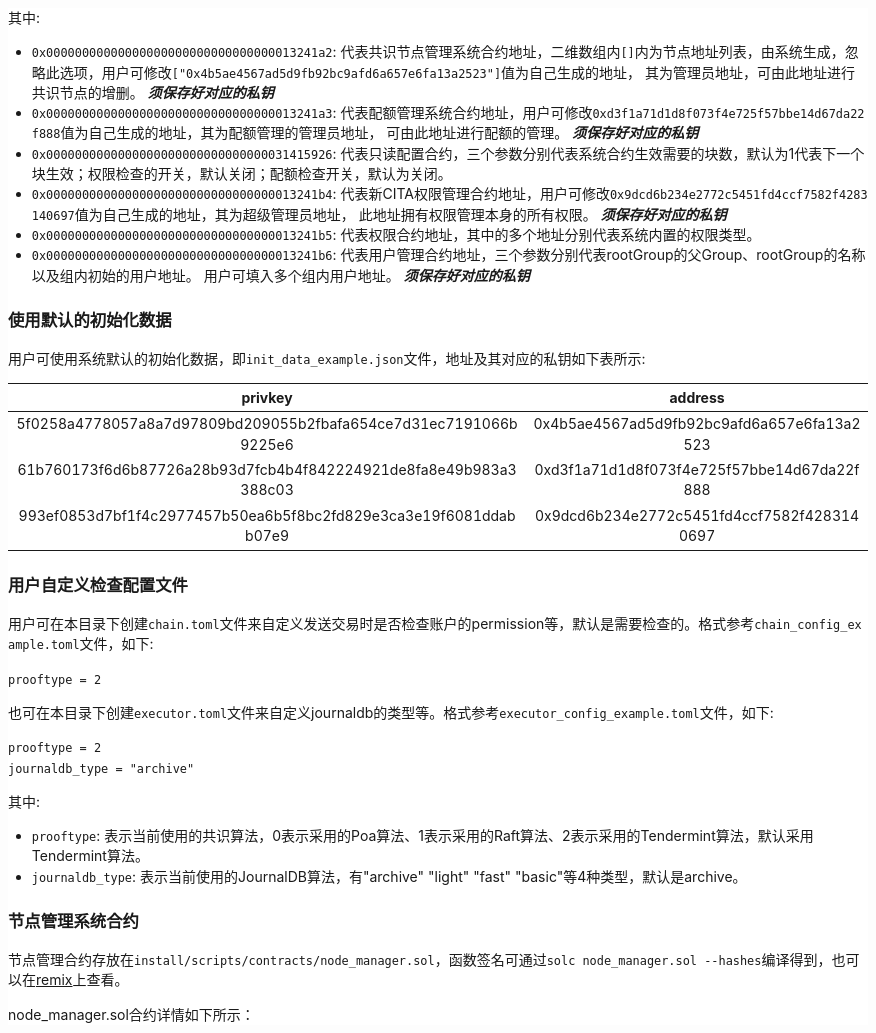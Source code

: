其中:

- `0x00000000000000000000000000000000013241a2`: 代表共识节点管理系统合约地址，二维数组内`[]`内为节点地址列表，由系统生成，忽略此选项，用户可修改`["0x4b5ae4567ad5d9fb92bc9afd6a657e6fa13a2523"]`值为自己生成的地址，
                                                其为管理员地址，可由此地址进行共识节点的增删。 ***须保存好对应的私钥***
- `0x00000000000000000000000000000000013241a3`: 代表配额管理系统合约地址，用户可修改`0xd3f1a71d1d8f073f4e725f57bbe14d67da22f888`值为自己生成的地址，其为配额管理的管理员地址，
                                                可由此地址进行配额的管理。 ***须保存好对应的私钥***
- `0x0000000000000000000000000000000031415926`: 代表只读配置合约，三个参数分别代表系统合约生效需要的块数，默认为1代表下一个块生效；权限检查的开关，默认关闭；配额检查开关，默认为关闭。
- `0x00000000000000000000000000000000013241b4`: 代表新CITA权限管理合约地址，用户可修改`0x9dcd6b234e2772c5451fd4ccf7582f4283140697`值为自己生成的地址，其为超级管理员地址，
                                                此地址拥有权限管理本身的所有权限。 ***须保存好对应的私钥***
- `0x00000000000000000000000000000000013241b5`: 代表权限合约地址，其中的多个地址分别代表系统内置的权限类型。
- `0x00000000000000000000000000000000013241b6`: 代表用户管理合约地址，三个参数分别代表rootGroup的父Group、rootGroup的名称以及组内初始的用户地址。
                                                用户可填入多个组内用户地址。 ***须保存好对应的私钥***

### 使用默认的初始化数据

用户可使用系统默认的初始化数据，即`init_data_example.json`文件，地址及其对应的私钥如下表所示:

|                          privkey                                 |                   address                  |
|:----------------------------------------------------------------:|:------------------------------------------:|
| 5f0258a4778057a8a7d97809bd209055b2fbafa654ce7d31ec7191066b9225e6 | 0x4b5ae4567ad5d9fb92bc9afd6a657e6fa13a2523 |
| 61b760173f6d6b87726a28b93d7fcb4b4f842224921de8fa8e49b983a3388c03 | 0xd3f1a71d1d8f073f4e725f57bbe14d67da22f888 |
| 993ef0853d7bf1f4c2977457b50ea6b5f8bc2fd829e3ca3e19f6081ddabb07e9 | 0x9dcd6b234e2772c5451fd4ccf7582f4283140697 |

### 用户自定义检查配置文件

用户可在本目录下创建`chain.toml`文件来自定义发送交易时是否检查账户的permission等，默认是需要检查的。格式参考`chain_config_example.toml`文件，如下:

```shell
prooftype = 2
```

也可在本目录下创建`executor.toml`文件来自定义journaldb的类型等。格式参考`executor_config_example.toml`文件，如下:

```shell
prooftype = 2
journaldb_type = "archive"
```

其中:

- `prooftype`: 表示当前使用的共识算法，0表示采用的Poa算法、1表示采用的Raft算法、2表示采用的Tendermint算法，默认采用Tendermint算法。
- `journaldb_type`: 表示当前使用的JournalDB算法，有"archive" "light" "fast" "basic"等4种类型，默认是archive。

### 节点管理系统合约

节点管理合约存放在`install/scripts/contracts/node_manager.sol`，函数签名可通过`solc node_manager.sol --hashes`编译得到，也可以在[remix](https://remix.ethereum.org)上查看。

node_manager.sol合约详情如下所示：
